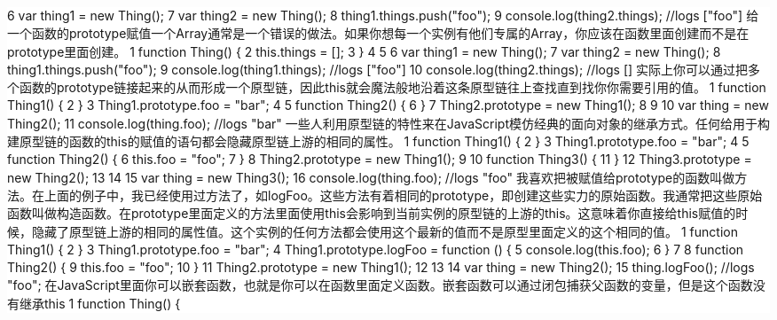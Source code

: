 6 var thing1 = new Thing();
7 var thing2 = new Thing();
8 thing1.things.push("foo");
9 console.log(thing2.things); //logs ["foo"]
给一个函数的prototype赋值一个Array通常是一个错误的做法。如果你想每一个实例有他们专属的Array，你应该在函数里面创建而不是在prototype里面创建。
 1 function Thing() {
 2     this.things = [];
 3 }
 4 
 5 
 6 var thing1 = new Thing();
 7 var thing2 = new Thing();
 8 thing1.things.push("foo");
 9 console.log(thing1.things); //logs ["foo"]
10 console.log(thing2.things); //logs []
实际上你可以通过把多个函数的prototype链接起来的从而形成一个原型链，因此this就会魔法般地沿着这条原型链往上查找直到找你你需要引用的值。
 1 function Thing1() {
 2 }
 3 Thing1.prototype.foo = "bar";
 4 
 5 function Thing2() {
 6 }
 7 Thing2.prototype = new Thing1();
 8 
 9 
10 var thing = new Thing2();
11 console.log(thing.foo); //logs "bar"
一些人利用原型链的特性来在JavaScript模仿经典的面向对象的继承方式。任何给用于构建原型链的函数的this的赋值的语句都会隐藏原型链上游的相同的属性。
 1 function Thing1() {
 2 }
 3 Thing1.prototype.foo = "bar";
 4 
 5 function Thing2() {
 6     this.foo = "foo";
 7 }
 8 Thing2.prototype = new Thing1();
 9 
10 function Thing3() {
11 }
12 Thing3.prototype = new Thing2();
13 
14 
15 var thing = new Thing3();
16 console.log(thing.foo); //logs "foo"
我喜欢把被赋值给prototype的函数叫做方法。在上面的例子中，我已经使用过方法了，如logFoo。这些方法有着相同的prototype，即创建这些实力的原始函数。我通常把这些原始函数叫做构造函数。在prototype里面定义的方法里面使用this会影响到当前实例的原型链的上游的this。这意味着你直接给this赋值的时候，隐藏了原型链上游的相同的属性值。这个实例的任何方法都会使用这个最新的值而不是原型里面定义的这个相同的值。
 1 function Thing1() {
 2 }
 3 Thing1.prototype.foo = "bar";
 4 Thing1.prototype.logFoo = function () {
 5     console.log(this.foo);
 6 }
 7 
 8 function Thing2() {
 9     this.foo = "foo";
10 }
11 Thing2.prototype = new Thing1();
12 
13 
14 var thing = new Thing2();
15 thing.logFoo(); //logs "foo";
在JavaScript里面你可以嵌套函数，也就是你可以在函数里面定义函数。嵌套函数可以通过闭包捕获父函数的变量，但是这个函数没有继承this
 1 function Thing() {